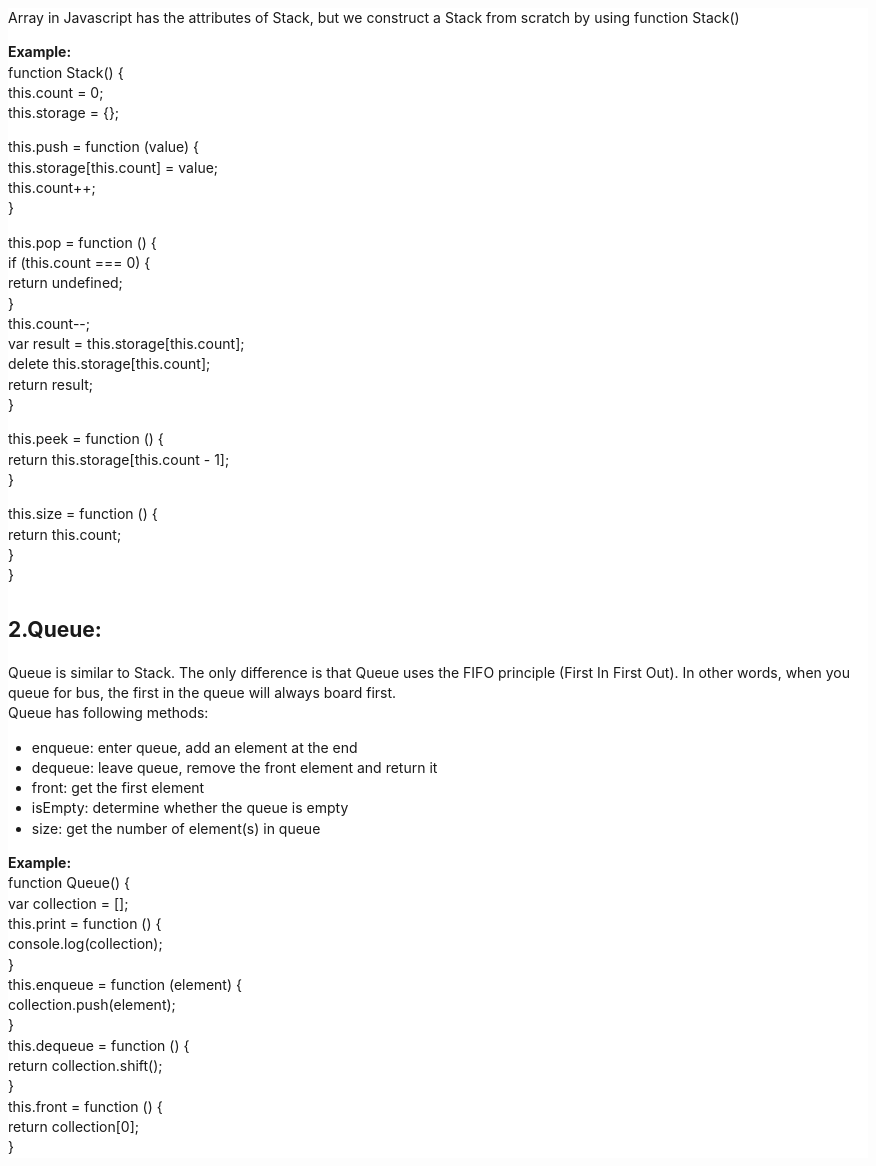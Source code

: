 Array in Javascript has the attributes of Stack, but we construct a Stack from scratch by using function Stack()

**Example:**<br>
function Stack() {<br>
this.count = 0;<br>
  this.storage = {};<br>

  this.push = function (value) {<br>
    this.storage[this.count] = value;<br>
    this.count++;<br>
  }<br>

  this.pop = function () {<br>
    if (this.count === 0) {<br>
      return undefined;<br>
    }<br>
    this.count--;<br>
    var result = this.storage[this.count];<br>
    delete this.storage[this.count];<br>
    return result;<br>
  }<br>

  this.peek = function () {<br>
    return this.storage[this.count - 1];<br>
  }<br>

  this.size = function () {<br>
    return this.count;<br>
  }<br>
}<br>
## 2.Queue:
Queue is similar to Stack. The only difference is that Queue uses the FIFO principle (First In First Out). In other words, when you queue for bus, the first in the queue will always board first.<br>
Queue has following methods:<br>

* enqueue: enter queue, add an element at the end
* dequeue: leave queue, remove the front element and return it
* front: get the first element
* isEmpty: determine whether the queue is empty
* size: get the number of element(s) in queue

**Example:**<br>
function Queue() {<br>
  var collection = [];<br>
  this.print = function () {<br>
    console.log(collection);<br>
  }<br>
  this.enqueue = function (element) {<br>
    collection.push(element);<br>
  }<br>
  this.dequeue = function () {<br>
    return collection.shift();<br>
  }<br>
  this.front = function () {<br>
    return collection[0];<br>
  }<br>
